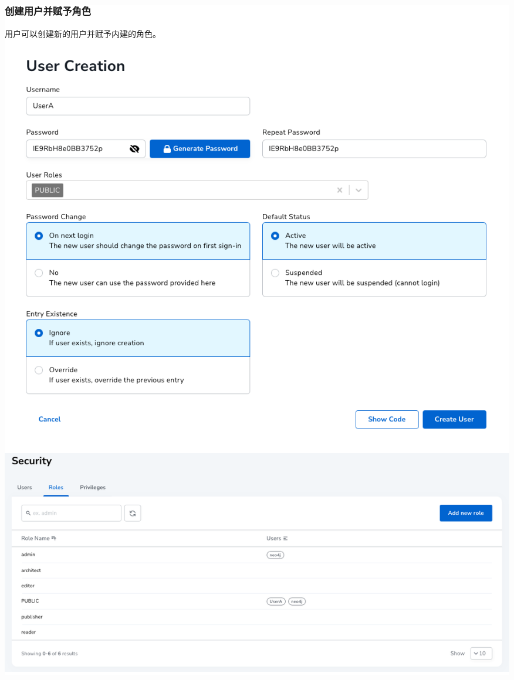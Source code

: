### 创建用户并赋予角色

用户可以创建新的用户并赋予内建的角色。

![User creation](./manage-and-monitor-Neo4j-by-Ops-Manager/10-usercreation.png)

![User security](./manage-and-monitor-Neo4j-by-Ops-Manager/11-security.png)
